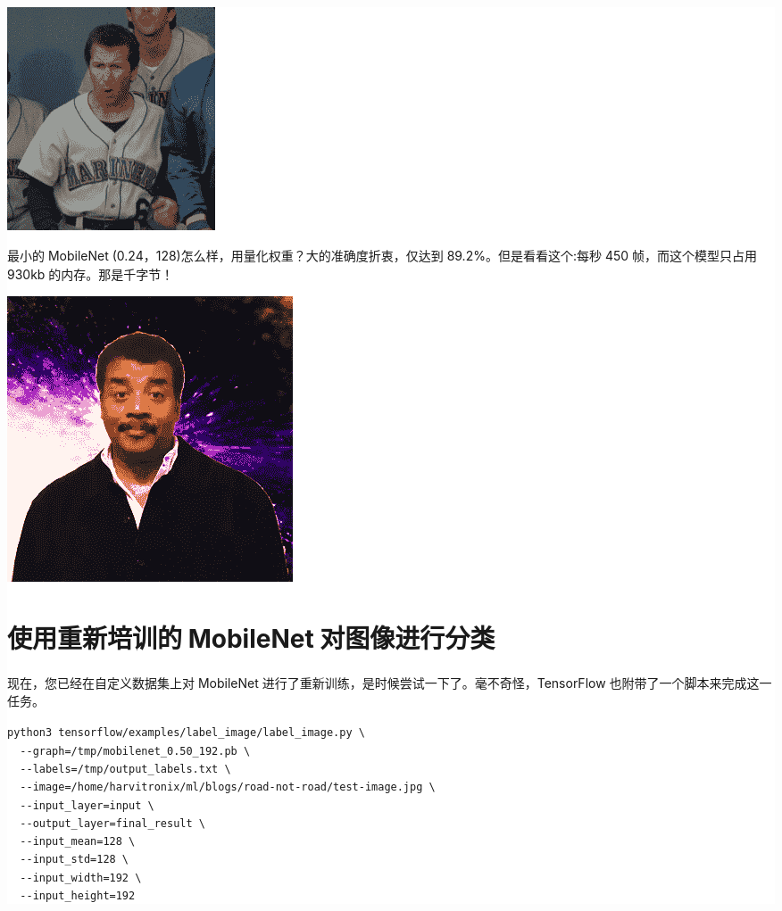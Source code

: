 ![](img/8c039c0e8f67848e8b5768a28e50d7cf.png)

最小的 MobileNet (0.24，128)怎么样，用量化权重？大的准确度折衷，仅达到 89.2%。但是看看这个:每秒 450 帧，而这个模型只占用 930kb 的内存。那是千字节！

![](img/54ca44d4211319aeeacfa67ea46c2d17.png)

# 使用重新培训的 MobileNet 对图像进行分类

现在，您已经在自定义数据集上对 MobileNet 进行了重新训练，是时候尝试一下了。毫不奇怪，TensorFlow 也附带了一个脚本来完成这一任务。

```
python3 tensorflow/examples/label_image/label_image.py \ 
  --graph=/tmp/mobilenet_0.50_192.pb \
  --labels=/tmp/output_labels.txt \
  --image=/home/harvitronix/ml/blogs/road-not-road/test-image.jpg \
  --input_layer=input \
  --output_layer=final_result \
  --input_mean=128 \
  --input_std=128 \
  --input_width=192 \
  --input_height=192
```
